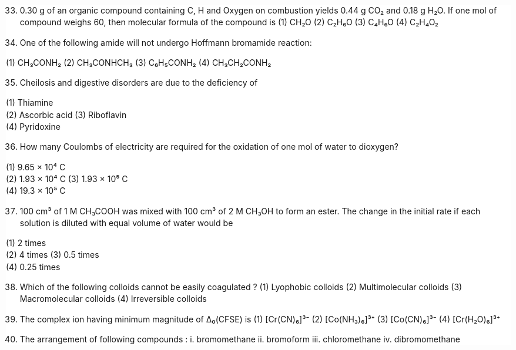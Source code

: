 33. 0.30 g of an organic compound containing C, H and Oxygen on combustion yields 0.44 g CO₂ and 0.18 g H₂O. If one mol of compound weighs 60, then molecular formula of the compound is
(1) CH₂O
(2) C₂H₆O
(3) C₄H₆O
(4) C₂H₄O₂


34. One of the following amide will not undergo Hoffmann bromamide reaction:

(1) CH₃CONH₂
(2) CH₃CONHCH₃
(3) C₆H₅CONH₂
(4) CH₃CH₂CONH₂

35. Cheilosis and digestive disorders are due to the deficiency of

(1) Thiamine                
(2) Ascorbic acid
(3) Riboflavin              
(4) Pyridoxine

36. How many Coulombs of electricity are required for the oxidation of one mol of water to dioxygen?

(1) 9.65 × 10⁴ C            
(2) 1.93 × 10⁴ C
(3) 1.93 × 10⁵ C            
(4) 19.3 × 10⁵ C

37. 100 cm³ of 1 M CH₃COOH was mixed with 100 cm³ of 2 M CH₃OH to form an ester. The change in the initial rate if each solution is diluted with equal volume of water would be

(1) 2 times                 
(2) 4 times
(3) 0.5 times               
(4) 0.25 times


38. Which of the following colloids cannot be easily coagulated ?
(1) Lyophobic colloids
(2) Multimolecular colloids
(3) Macromolecular colloids
(4) Irreversible colloids

39. The complex ion having minimum magnitude of Δ₀(CFSE) is
(1) [Cr(CN)₆]³⁻
(2) [Co(NH₃)₆]³⁺
(3) [Co(CN)₆]³⁻
(4) [Cr(H₂O)₆]³⁺

40. The arrangement of following compounds :
i. bromomethane
ii. bromoform
iii. chloromethane
iv. dibromomethane
